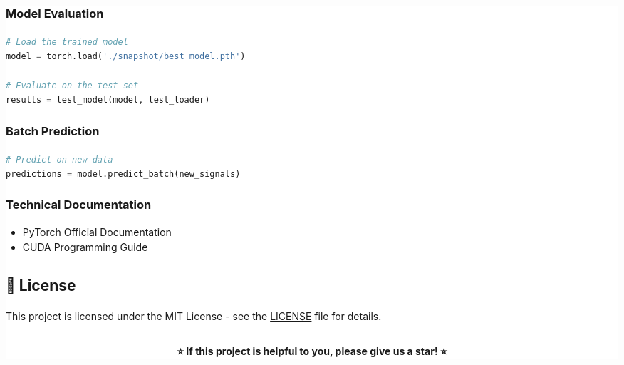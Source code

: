 ### Model Evaluation

```python
# Load the trained model
model = torch.load('./snapshot/best_model.pth')

# Evaluate on the test set
results = test_model(model, test_loader)
```

### Batch Prediction

```python
# Predict on new data
predictions = model.predict_batch(new_signals)
```


### Technical Documentation
- [PyTorch Official Documentation](https://pytorch.org/docs/)
- [CUDA Programming Guide](https://docs.nvidia.com/cuda/)


## 📝 License

This project is licensed under the MIT License - see the [LICENSE](jamming_part/LICENSE) file for details.

---

<div align="center">

**⭐ If this project is helpful to you, please give us a star! ⭐**

</div>
